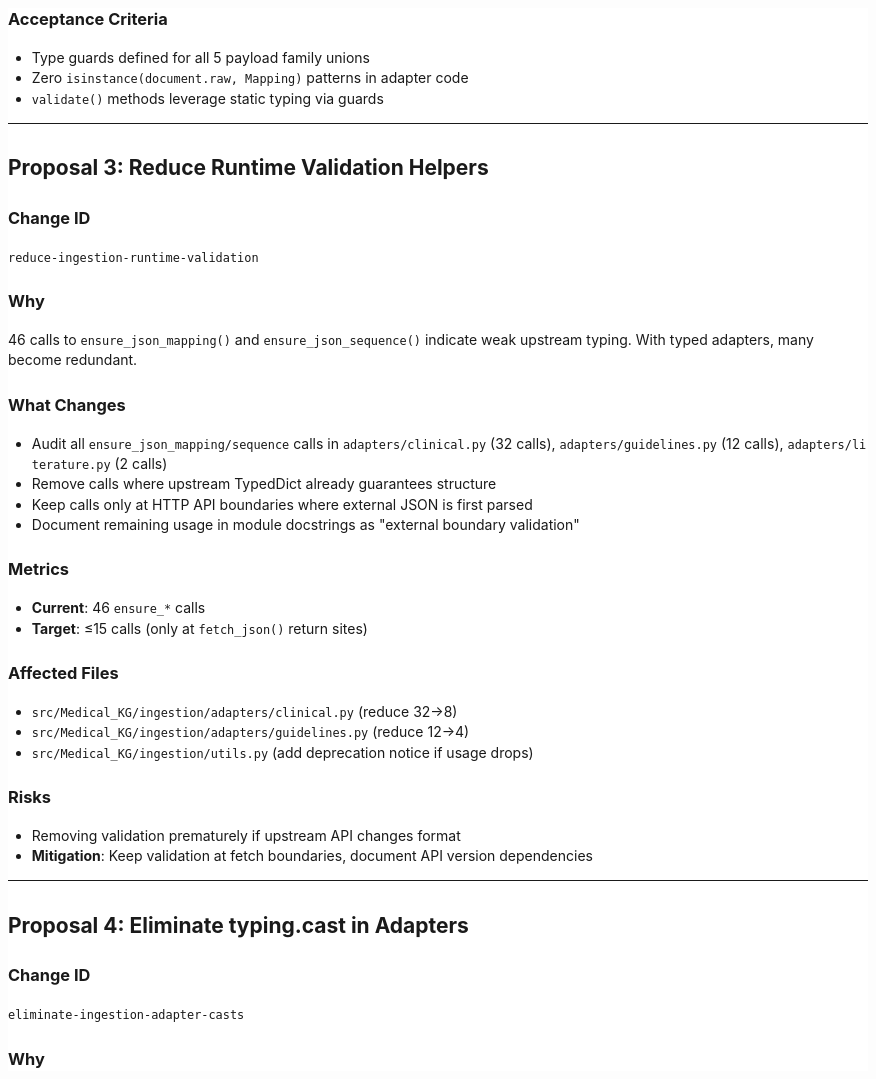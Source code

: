 ### Acceptance Criteria

- Type guards defined for all 5 payload family unions
- Zero `isinstance(document.raw, Mapping)` patterns in adapter code
- `validate()` methods leverage static typing via guards

---

## Proposal 3: Reduce Runtime Validation Helpers

### Change ID

`reduce-ingestion-runtime-validation`

### Why

46 calls to `ensure_json_mapping()` and `ensure_json_sequence()` indicate weak upstream typing. With typed adapters, many become redundant.

### What Changes

- Audit all `ensure_json_mapping/sequence` calls in `adapters/clinical.py` (32 calls), `adapters/guidelines.py` (12 calls), `adapters/literature.py` (2 calls)
- Remove calls where upstream TypedDict already guarantees structure
- Keep calls only at HTTP API boundaries where external JSON is first parsed
- Document remaining usage in module docstrings as "external boundary validation"

### Metrics

- **Current**: 46 `ensure_*` calls
- **Target**: ≤15 calls (only at `fetch_json()` return sites)

### Affected Files

- `src/Medical_KG/ingestion/adapters/clinical.py` (reduce 32→8)
- `src/Medical_KG/ingestion/adapters/guidelines.py` (reduce 12→4)
- `src/Medical_KG/ingestion/utils.py` (add deprecation notice if usage drops)

### Risks

- Removing validation prematurely if upstream API changes format
- **Mitigation**: Keep validation at fetch boundaries, document API version dependencies

---

## Proposal 4: Eliminate typing.cast in Adapters

### Change ID

`eliminate-ingestion-adapter-casts`

### Why
